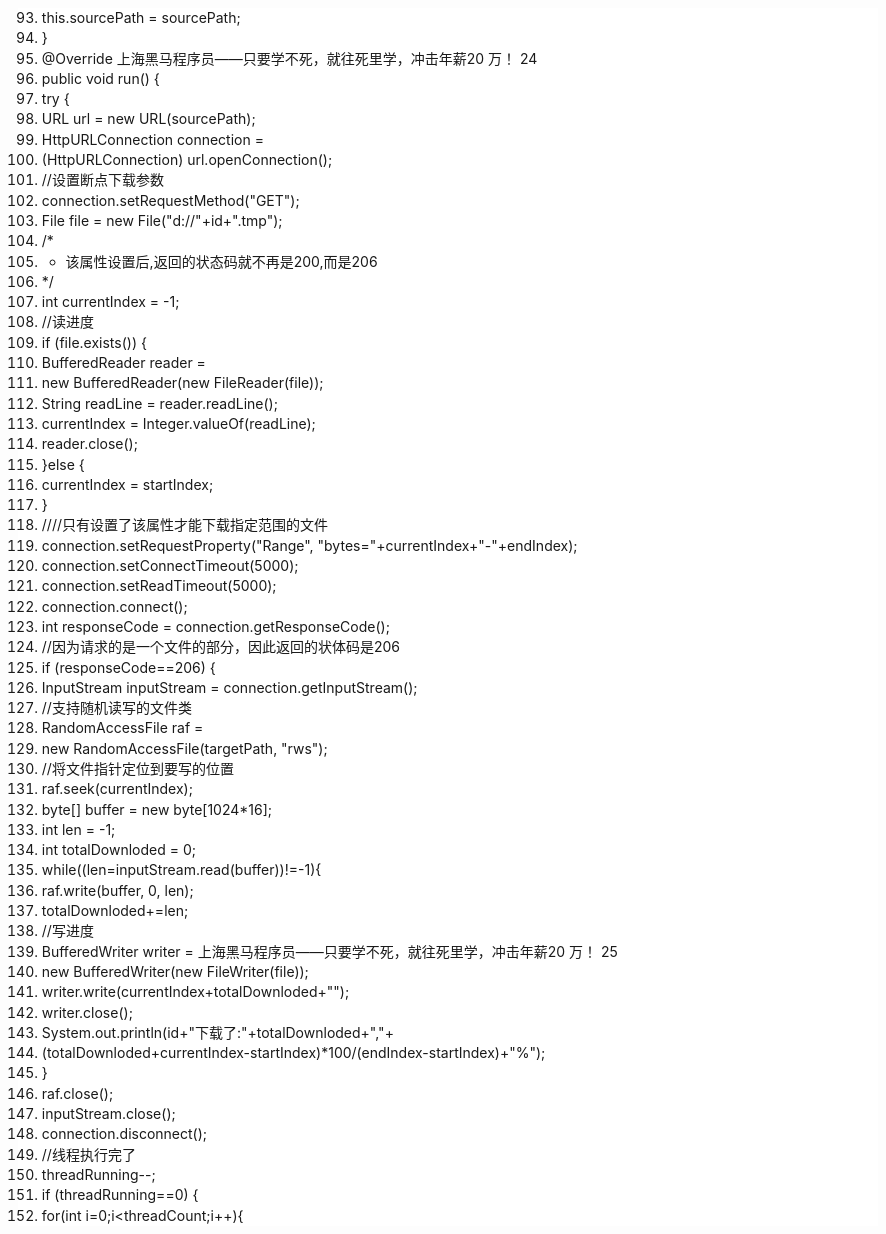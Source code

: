 93. this.sourcePath = sourcePath;
94. }
95. @Override
上海黑马程序员——只要学不死，就往死里学，冲击年薪20 万！
24
96. public void run() {
97. try {
98. URL url = new URL(sourcePath);
99. HttpURLConnection connection =
100. (HttpURLConnection) url.openConnection();
101. //设置断点下载参数
102. connection.setRequestMethod("GET");
103. File file = new File("d://"+id+".tmp");
104. /*
105. * 该属性设置后,返回的状态码就不再是200,而是206
106. */
107. int currentIndex = -1;
108. //读进度
109. if (file.exists()) {
110. BufferedReader reader =
111. new BufferedReader(new FileReader(file));
112. String readLine = reader.readLine();
113. currentIndex = Integer.valueOf(readLine);
114. reader.close();
115. }else {
116. currentIndex = startIndex;
117. }
118. ////只有设置了该属性才能下载指定范围的文件
119. connection.setRequestProperty("Range", "bytes="+currentIndex+"-"+endIndex);
120. connection.setConnectTimeout(5000);
121. connection.setReadTimeout(5000);
122. connection.connect();
123. int responseCode = connection.getResponseCode();
124. //因为请求的是一个文件的部分，因此返回的状体码是206
125. if (responseCode==206) {
126. InputStream inputStream = connection.getInputStream();
127. //支持随机读写的文件类
128. RandomAccessFile raf =
129. new RandomAccessFile(targetPath, "rws");
130. //将文件指针定位到要写的位置
131. raf.seek(currentIndex);
132. byte[] buffer = new byte[1024*16];
133. int len = -1;
134. int totalDownloded = 0;
135. while((len=inputStream.read(buffer))!=-1){
136. raf.write(buffer, 0, len);
137. totalDownloded+=len;
138. //写进度
139. BufferedWriter writer =
上海黑马程序员——只要学不死，就往死里学，冲击年薪20 万！
25
140. new BufferedWriter(new FileWriter(file));
141. writer.write(currentIndex+totalDownloded+"");
142. writer.close();
143. System.out.println(id+"下载了:"+totalDownloded+","+
144. (totalDownloded+currentIndex-startIndex)*100/(endIndex-startIndex)+"%");
145. }
146. raf.close();
147. inputStream.close();
148. connection.disconnect();
149. //线程执行完了
150. threadRunning--;
151. if (threadRunning==0) {
152. for(int i=0;i<threadCount;i++){